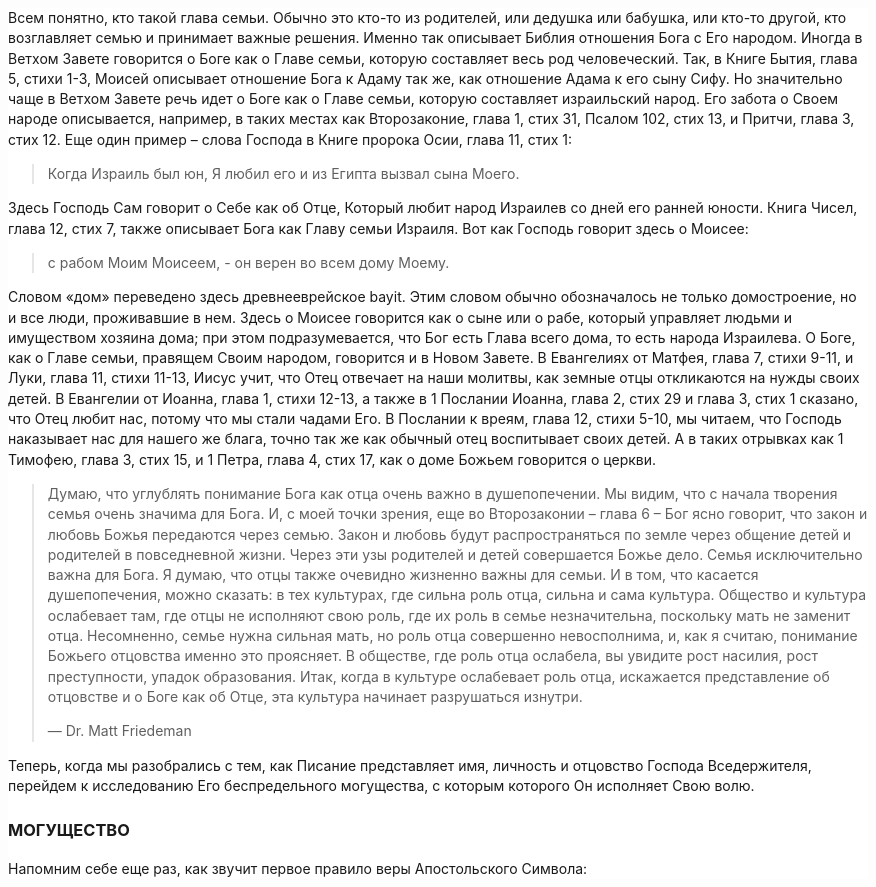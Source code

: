 Всем понятно, кто такой глава семьи. Обычно это кто-то из родителей, или дедушка или бабушка, или кто-то другой, кто возглавляет семью и принимает важные решения. Именно так описывает Библия отношения Бога с Его народом.
Иногда в Ветхом Завете говорится о Боге как о Главе семьи, которую составляет весь род человеческий. Так, в Книге Бытия, глава 5, стихи 1-3, Моисей описывает отношение Бога к Адаму так же, как отношение Адама к его сыну Сифу.
Но значительно чаще в Ветхом Завете речь идет о Боге как о Главе семьи, которую составляет израильский народ. Его забота о Своем народе описывается, например, в таких местах как Второзаконие, глава 1, стих 31, Псалом 102, стих 13, и Притчи, глава 3, стих 12. Еще один пример – слова Господа в Книге пророка Осии, глава 11, стих 1:

>  Когда Израиль был юн, Я любил его и из Египта вызвал сына Моего. 

Здесь Господь Сам говорит о Себе как об Отце, Который любит народ Израилев со дней его ранней юности. Книга Чисел, глава 12, стих 7, также описывает Бога как Главу семьи Израиля. Вот как Господь говорит здесь о Моисее:

> с рабом Моим Моисеем, - он верен во всем дому Моему.

Словом «дом» переведено здесь древнееврейское bayit. Этим словом обычно обозначалось не только домостроение, но и все люди, проживавшие в нем. Здесь о Моисее говорится как о сыне или о рабе, который управляет людьми и имуществом хозяина дома; при этом подразумевается, что Бог есть Глава всего дома, то есть народа Израилева.
О Боге, как о Главе семьи, правящем Своим народом, говорится и в Новом Завете. В Евангелиях от Матфея, глава 7, стихи 9-11, и Луки, глава 11, стихи 11-13, Иисус учит, что Отец отвечает на наши молитвы, как земные отцы откликаются на нужды своих детей. В Евангелии от Иоанна, глава 1, стихи 12-13, а также в 1 Послании Иоанна, глава 2, стих 29 и глава 3, стих 1 сказано, что Отец любит нас, потому что мы стали чадами Его. В Послании к вреям, глава 12, стихи 5-10, мы читаем, что Господь наказывает нас для нашего же блага, точно так же как обычный отец воспитывает своих детей. А в таких отрывках как 1 Тимофею, глава 3, стих 15, и 1 Петра, глава 4, стих 17, как о доме Божьем говорится о церкви.

> Думаю, что углублять понимание Бога как отца очень важно в душепопечении. Мы видим, что с начала творения семья очень значима для Бога. И, с моей точки зрения, еще во Второзаконии – глава 6 – Бог ясно говорит, что закон и любовь Божья передаются через семью. Закон и любовь будут распространяться по земле через общение детей и родителей в повседневной жизни. Через эти узы родителей и детей совершается Божье дело. Семья исключительно важна для Бога. Я думаю, что отцы также очевидно жизненно важны для семьи. И в том, что касается душепопечения, можно сказать: в тех культурах, где сильна роль отца, сильна и сама культура. Общество и культура ослабевает там, где отцы не исполняют свою роль, где их роль в семье незначительна, поскольку мать не заменит отца. Несомненно, семье нужна сильная мать, но роль отца совершенно невосполнима, и, как я считаю, понимание Божьего отцовства именно это проясняет. В обществе, где роль отца ослабела, вы увидите рост насилия, рост преступности, упадок образования. Итак, когда в культуре ослабевает роль отца, искажается представление об отцовстве и о Боге как об Отце, эта культура начинает разрушаться изнутри.
> 
> —	Dr. Matt Friedeman

Теперь, когда мы разобрались с тем, как Писание представляет имя, личность и отцовство Господа Вседержителя, перейдем к исследованию Его беспредельного могущества, с которым которого Он исполняет Свою волю.


### МОГУЩЕСТВО
	
Напомним себе еще раз, как звучит первое правило веры Апостольского Символа:
